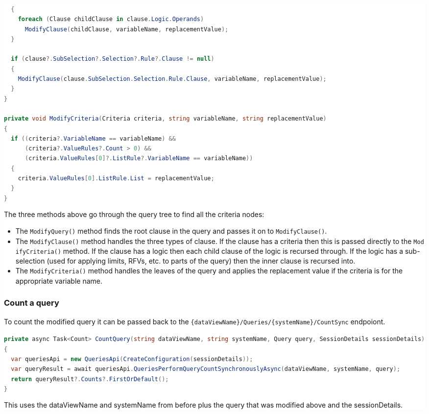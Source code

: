 ``` csharp
  {
    foreach (Clause childClause in clause.Logic.Operands)
      ModifyClause(childClause, variableName, replacementValue);
  }

  if (clause?.SubSelection?.Selection?.Rule?.Clause != null)
  {
    ModifyClause(clause.SubSelection.Selection.Rule.Clause, variableName, replacementValue);
  }
}

private void ModifyCriteria(Criteria criteria, string variableName, string replacementValue)
{
  if ((criteria?.VariableName == variableName) && 
      (criteria?.ValueRules?.Count > 0) &&
      (criteria.ValueRules[0]?.ListRule?.VariableName == variableName))
  {
    criteria.ValueRules[0].ListRule.List = replacementValue;
  }
}
```

The three methods above go through the query tree to find all the criteria nodes:

* The `ModifyQuery()` method finds the root clause in the query and passes it on to `ModifyClause()`.
* The `ModifyClause()` method handles the three types of clause.  If the clause has a criteria then
this is passed directly to the `ModifyCriteria()` method.  If the clause has a logic then each child
clause of the logic is recursed through.  If the logic has a sub-selection (used for applying limits,
RFVs, etc. to parts of the query) then the inner clause is recursed into.
* The `ModifyCriteria()` method handles the leaves of the query and applies the replacement value if
the criteria is for the appropriate variable name.

### Count a query

To count the modified query it can be passed back to the `{dataViewName}/Queries/{systemName}/CountSync` endpoiont.

``` csharp
private async Task<Count> CountQuery(string dataViewName, string systemName, Query query, SessionDetails sessionDetails)
{
  var queriesApi = new QueriesApi(CreateConfiguration(sessionDetails));
  var queryResult = await queriesApi.QueriesPerformQueryCountSynchronouslyAsync(dataViewName, systemName, query);
  return queryResult?.Counts?.FirstOrDefault();
}
```

This uses the dataViewName and systemName from before plus the query that was modified above and the sessionDetails.
